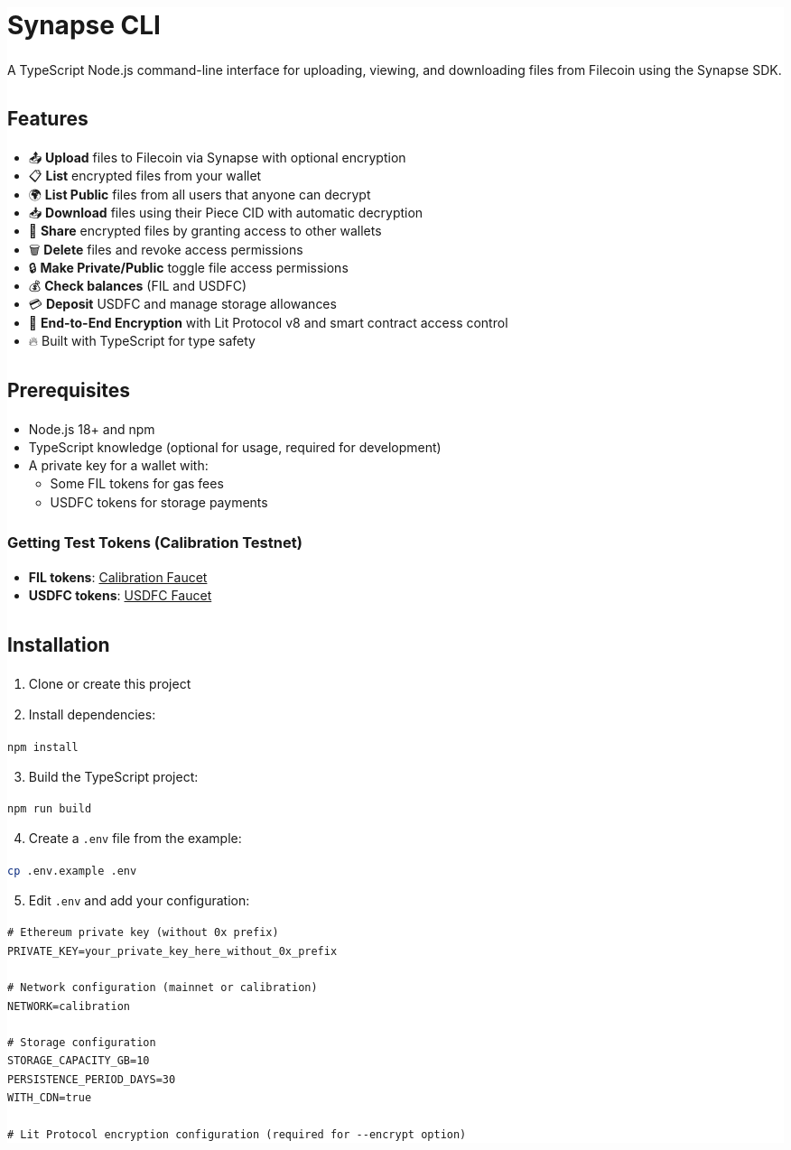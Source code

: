 # Synapse CLI

A TypeScript Node.js command-line interface for uploading, viewing, and downloading files from Filecoin using the Synapse SDK.

## Features

- 📤 **Upload** files to Filecoin via Synapse with optional encryption
- 📋 **List** encrypted files from your wallet
- 🌍 **List Public** files from all users that anyone can decrypt
- 📥 **Download** files using their Piece CID with automatic decryption
- 🤝 **Share** encrypted files by granting access to other wallets
- 🗑️ **Delete** files and revoke access permissions
- 🔒 **Make Private/Public** toggle file access permissions
- 💰 **Check balances** (FIL and USDFC)
- 💳 **Deposit** USDFC and manage storage allowances
- 🔐 **End-to-End Encryption** with Lit Protocol v8 and smart contract access control
- 🔥 Built with TypeScript for type safety

## Prerequisites

- Node.js 18+ and npm
- TypeScript knowledge (optional for usage, required for development)
- A private key for a wallet with:
  - Some FIL tokens for gas fees
  - USDFC tokens for storage payments

### Getting Test Tokens (Calibration Testnet)

- **FIL tokens**: [Calibration Faucet](https://faucet.calibnet.chainsafe-fil.io/funds.html)
- **USDFC tokens**: [USDFC Faucet](https://forest-explorer.chainsafe.dev/faucet/calibnet_usdfc)

## Installation

1. Clone or create this project

2. Install dependencies:
```bash
npm install
```

3. Build the TypeScript project:
```bash
npm run build
```

4. Create a `.env` file from the example:
```bash
cp .env.example .env
```

5. Edit `.env` and add your configuration:
```env
# Ethereum private key (without 0x prefix)
PRIVATE_KEY=your_private_key_here_without_0x_prefix

# Network configuration (mainnet or calibration)
NETWORK=calibration

# Storage configuration
STORAGE_CAPACITY_GB=10
PERSISTENCE_PERIOD_DAYS=30
WITH_CDN=true

# Lit Protocol encryption configuration (required for --encrypt option)
```